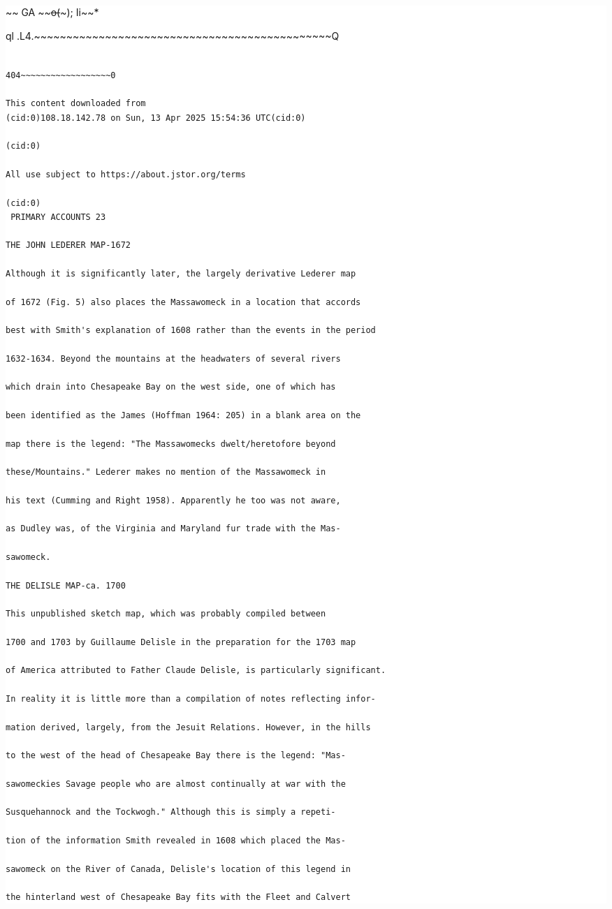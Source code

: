  ~~ GA ~~~~o(~~~); Ii~~*

 ql .L4.~~~~~~~~~~~~~~~~~~~~~~~~~~~~~~~~~~~~~~~~~~~~~~Q

 ~~~~~~~~~~ ~~~~~~~~~~~~~~~~~ I~~~~~~~~~~~~~~~P

 404~~~~~~~~~~~~~~~~~~0

This content downloaded from 
(cid:0)108.18.142.78 on Sun, 13 Apr 2025 15:54:36 UTC(cid:0)

(cid:0) 

All use subject to https://about.jstor.org/terms

(cid:0)
 PRIMARY ACCOUNTS 23

 THE JOHN LEDERER MAP-1672

 Although it is significantly later, the largely derivative Lederer map

 of 1672 (Fig. 5) also places the Massawomeck in a location that accords

 best with Smith's explanation of 1608 rather than the events in the period

 1632-1634. Beyond the mountains at the headwaters of several rivers

 which drain into Chesapeake Bay on the west side, one of which has

 been identified as the James (Hoffman 1964: 205) in a blank area on the

 map there is the legend: "The Massawomecks dwelt/heretofore beyond

 these/Mountains." Lederer makes no mention of the Massawomeck in

 his text (Cumming and Right 1958). Apparently he too was not aware,

 as Dudley was, of the Virginia and Maryland fur trade with the Mas-

 sawomeck.

 THE DELISLE MAP-ca. 1700

 This unpublished sketch map, which was probably compiled between

 1700 and 1703 by Guillaume Delisle in the preparation for the 1703 map

 of America attributed to Father Claude Delisle, is particularly significant.

 In reality it is little more than a compilation of notes reflecting infor-

 mation derived, largely, from the Jesuit Relations. However, in the hills

 to the west of the head of Chesapeake Bay there is the legend: "Mas-

 sawomeckies Savage people who are almost continually at war with the

 Susquehannock and the Tockwogh." Although this is simply a repeti-

 tion of the information Smith revealed in 1608 which placed the Mas-

 sawomeck on the River of Canada, Delisle's location of this legend in

 the hinterland west of Chesapeake Bay fits with the Fleet and Calvert
 ~~~~~~~~~~